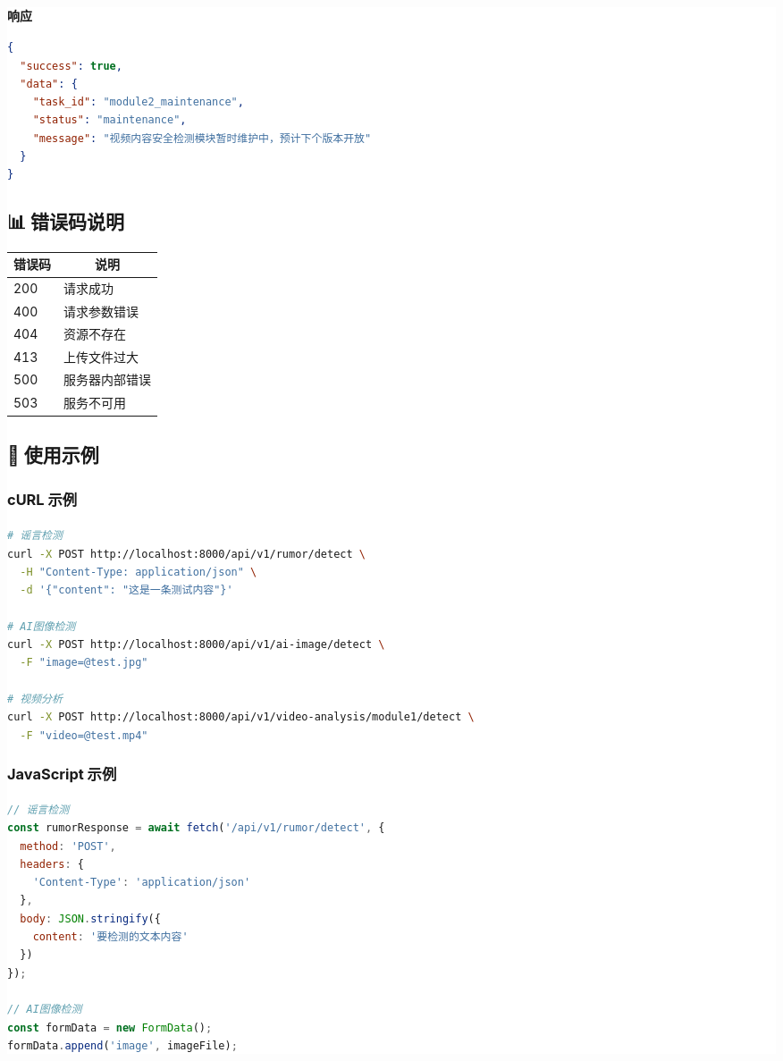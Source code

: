 **响应**
```json
{
  "success": true,
  "data": {
    "task_id": "module2_maintenance",
    "status": "maintenance",
    "message": "视频内容安全检测模块暂时维护中，预计下个版本开放"
  }
}
```

## 📊 错误码说明

| 错误码 | 说明 |
|--------|------|
| 200 | 请求成功 |
| 400 | 请求参数错误 |
| 404 | 资源不存在 |
| 413 | 上传文件过大 |
| 500 | 服务器内部错误 |
| 503 | 服务不可用 |

## 🔧 使用示例

### cURL 示例

```bash
# 谣言检测
curl -X POST http://localhost:8000/api/v1/rumor/detect \
  -H "Content-Type: application/json" \
  -d '{"content": "这是一条测试内容"}'

# AI图像检测
curl -X POST http://localhost:8000/api/v1/ai-image/detect \
  -F "image=@test.jpg"

# 视频分析
curl -X POST http://localhost:8000/api/v1/video-analysis/module1/detect \
  -F "video=@test.mp4"
```

### JavaScript 示例

```javascript
// 谣言检测
const rumorResponse = await fetch('/api/v1/rumor/detect', {
  method: 'POST',
  headers: {
    'Content-Type': 'application/json'
  },
  body: JSON.stringify({
    content: '要检测的文本内容'
  })
});

// AI图像检测
const formData = new FormData();
formData.append('image', imageFile);

```